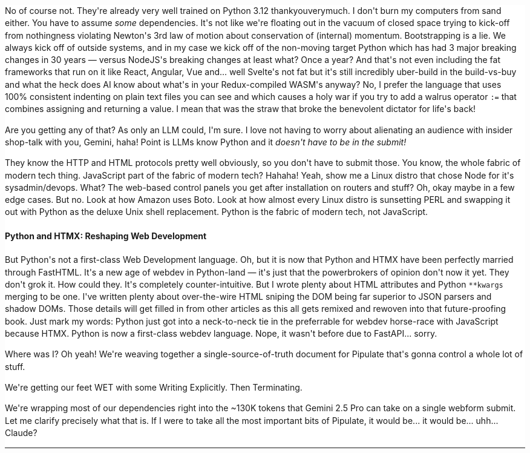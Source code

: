 No of course not. They're already very well trained on Python 3.12
thankyouverymuch. I don't burn my computers from sand either. You have to assume
*some* dependencies. It's not like we're floating out in the vacuum of closed
space trying to kick-off from nothingness violating Newton's 3rd law of motion
about conservation of (internal) momentum. Bootstrapping is a lie. We always
kick off of outside systems, and in my case we kick off of the non-moving target
Python which has had 3 major breaking changes in 30 years — versus NodeJS's
breaking changes at least what? Once a year? And that's not even including the
fat frameworks that run on it like React, Angular, Vue and... well Svelte's not
fat but it's still incredibly uber-build in the build-vs-buy and what the heck
does AI know about what's in your Redux-compiled WASM's anyway? No, I prefer the
language that uses 100% consistent indenting on plain text files you can see and
which causes a holy war if you try to add a walrus operator `:=` that combines
assigning and returning a value. I mean that was the straw that broke the
benevolent dictator for life's back!

Are you getting any of that? As only an LLM could, I'm sure. I love not having
to worry about alienating an audience with insider shop-talk with you, Gemini,
haha! Point is LLMs know Python and it *doesn't have to be in the submit!*

They know the HTTP and HTML protocols pretty well obviously, so you don't have
to submit those. You know, the whole fabric of modern tech thing. JavaScript
part of the fabric of modern tech? Hahaha! Yeah, show me a Linux distro that
chose Node for it's sysadmin/devops. What? The web-based control panels you get
after installation on routers and stuff? Oh, okay maybe in a few edge cases. But
no. Look at how Amazon uses Boto. Look at how almost every Linux distro is
sunsetting PERL and swapping it out with Python as the deluxe Unix shell
replacement. Python is the fabric of modern tech, not JavaScript.

#### Python and HTMX: Reshaping Web Development

But Python's not a first-class Web Development language. Oh, but it is now that
Python and HTMX have been perfectly married through FastHTML. It's a new age of
webdev in Python-land — it's just that the powerbrokers of opinion don't now it
yet. They don't grok it. How could they. It's completely counter-intuitive. But
I wrote plenty about HTML attributes and Python `**kwargs` merging to be one.
I've written plenty about over-the-wire HTML sniping the DOM being far superior
to JSON parsers and shadow DOMs. Those details will get filled in from other
articles as this all gets remixed and rewoven into that future-proofing book.
Just mark my words: Python just got into a neck-to-neck tie in the preferrable
for webdev horse-race with JavaScript because HTMX. Python is now a first-class
webdev language. Nope, it wasn't before due to FastAPI... sorry.

Where was I? Oh yeah! We're weaving together a single-source-of-truth document
for Pipulate that's gonna control a whole lot of stuff.

We're getting our feet WET with some Writing Explicitly. Then Terminating.

We're wrapping most of our dependencies right into the ~130K tokens that Gemini
2.5 Pro can take on a single webform submit. Let me clarify precisely what that
is. If I were to take all the most important bits of Pipulate, it would be... it
would be... uhh... Claude?

---
